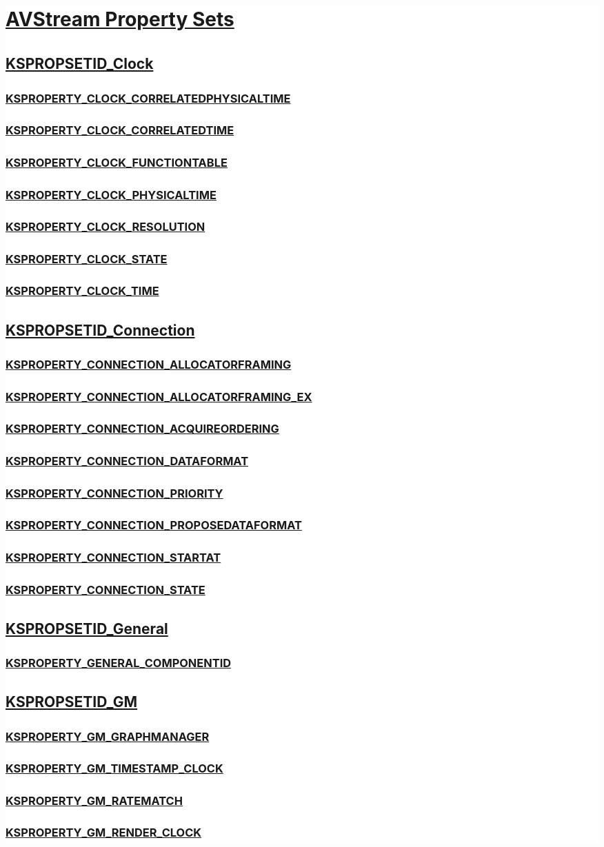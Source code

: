 # [AVStream Property Sets](avstream-property-sets.md)
## [KSPROPSETID_Clock](kspropsetid-clock.md)
### [KSPROPERTY_CLOCK_CORRELATEDPHYSICALTIME](ksproperty-clock-correlatedphysicaltime.md)
### [KSPROPERTY_CLOCK_CORRELATEDTIME](ksproperty-clock-correlatedtime.md)
### [KSPROPERTY_CLOCK_FUNCTIONTABLE](ksproperty-clock-functiontable.md)
### [KSPROPERTY_CLOCK_PHYSICALTIME](ksproperty-clock-physicaltime.md)
### [KSPROPERTY_CLOCK_RESOLUTION](ksproperty-clock-resolution.md)
### [KSPROPERTY_CLOCK_STATE](ksproperty-clock-state.md)
### [KSPROPERTY_CLOCK_TIME](ksproperty-clock-time.md)
## [KSPROPSETID_Connection](kspropsetid-connection.md)
### [KSPROPERTY_CONNECTION_ALLOCATORFRAMING](ksproperty-connection-allocatorframing.md)
### [KSPROPERTY_CONNECTION_ALLOCATORFRAMING_EX](ksproperty-connection-allocatorframing-ex.md)
### [KSPROPERTY_CONNECTION_ACQUIREORDERING](ksproperty-connection-acquireordering.md)
### [KSPROPERTY_CONNECTION_DATAFORMAT](ksproperty-connection-dataformat.md)
### [KSPROPERTY_CONNECTION_PRIORITY](ksproperty-connection-priority.md)
### [KSPROPERTY_CONNECTION_PROPOSEDATAFORMAT](ksproperty-connection-proposedataformat.md)
### [KSPROPERTY_CONNECTION_STARTAT](ksproperty-connection-startat.md)
### [KSPROPERTY_CONNECTION_STATE](ksproperty-connection-state.md)
## [KSPROPSETID_General](kspropsetid-general.md)
### [KSPROPERTY_GENERAL_COMPONENTID](ksproperty-general-componentid.md)
## [KSPROPSETID_GM](kspropsetid-gm.md)
### [KSPROPERTY_GM_GRAPHMANAGER](ksproperty-gm-graphmanager.md)
### [KSPROPERTY_GM_TIMESTAMP_CLOCK](ksproperty-gm-timestamp-clock.md)
### [KSPROPERTY_GM_RATEMATCH](ksproperty-gm-ratematch.md)
### [KSPROPERTY_GM_RENDER_CLOCK](ksproperty-gm-render-clock.md)